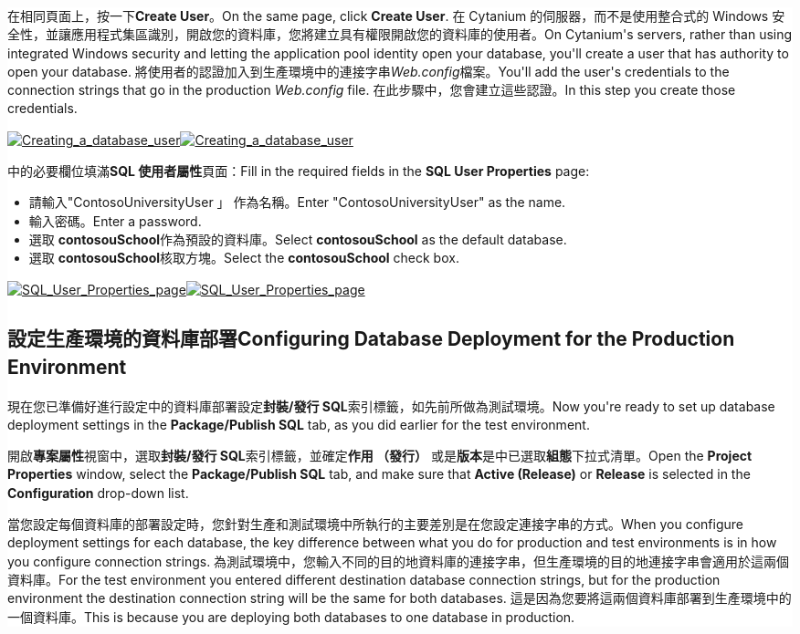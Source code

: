 <span data-ttu-id="dcc2b-295">在相同頁面上，按一下**Create User**。</span><span class="sxs-lookup"><span data-stu-id="dcc2b-295">On the same page, click **Create User**.</span></span> <span data-ttu-id="dcc2b-296">在 Cytanium 的伺服器，而不是使用整合式的 Windows 安全性，並讓應用程式集區識別，開啟您的資料庫，您將建立具有權限開啟您的資料庫的使用者。</span><span class="sxs-lookup"><span data-stu-id="dcc2b-296">On Cytanium's servers, rather than using integrated Windows security and letting the application pool identity open your database, you'll create a user that has authority to open your database.</span></span> <span data-ttu-id="dcc2b-297">將使用者的認證加入到生產環境中的連接字串*Web.config*檔案。</span><span class="sxs-lookup"><span data-stu-id="dcc2b-297">You'll add the user's credentials to the connection strings that go in the production *Web.config* file.</span></span> <span data-ttu-id="dcc2b-298">在此步驟中，您會建立這些認證。</span><span class="sxs-lookup"><span data-stu-id="dcc2b-298">In this step you create those credentials.</span></span>

<span data-ttu-id="dcc2b-299">[![Creating_a_database_user](deployment-to-a-hosting-provider-migrating-to-sql-server-10-of-12/_static/image28.png)](deployment-to-a-hosting-provider-migrating-to-sql-server-10-of-12/_static/image27.png)</span><span class="sxs-lookup"><span data-stu-id="dcc2b-299">[![Creating_a_database_user](deployment-to-a-hosting-provider-migrating-to-sql-server-10-of-12/_static/image28.png)](deployment-to-a-hosting-provider-migrating-to-sql-server-10-of-12/_static/image27.png)</span></span>

<span data-ttu-id="dcc2b-300">中的必要欄位填滿**SQL 使用者屬性**頁面：</span><span class="sxs-lookup"><span data-stu-id="dcc2b-300">Fill in the required fields in the **SQL User Properties** page:</span></span>

- <span data-ttu-id="dcc2b-301">請輸入"ContosoUniversityUser 」 作為名稱。</span><span class="sxs-lookup"><span data-stu-id="dcc2b-301">Enter "ContosoUniversityUser" as the name.</span></span>
- <span data-ttu-id="dcc2b-302">輸入密碼。</span><span class="sxs-lookup"><span data-stu-id="dcc2b-302">Enter a password.</span></span>
- <span data-ttu-id="dcc2b-303">選取  **contosouSchool**作為預設的資料庫。</span><span class="sxs-lookup"><span data-stu-id="dcc2b-303">Select **contosouSchool** as the default database.</span></span>
- <span data-ttu-id="dcc2b-304">選取  **contosouSchool**核取方塊。</span><span class="sxs-lookup"><span data-stu-id="dcc2b-304">Select the **contosouSchool** check box.</span></span>

<span data-ttu-id="dcc2b-305">[![SQL_User_Properties_page](deployment-to-a-hosting-provider-migrating-to-sql-server-10-of-12/_static/image30.png)](deployment-to-a-hosting-provider-migrating-to-sql-server-10-of-12/_static/image29.png)</span><span class="sxs-lookup"><span data-stu-id="dcc2b-305">[![SQL_User_Properties_page](deployment-to-a-hosting-provider-migrating-to-sql-server-10-of-12/_static/image30.png)](deployment-to-a-hosting-provider-migrating-to-sql-server-10-of-12/_static/image29.png)</span></span>

## <a name="configuring-database-deployment-for-the-production-environment"></a><span data-ttu-id="dcc2b-306">設定生產環境的資料庫部署</span><span class="sxs-lookup"><span data-stu-id="dcc2b-306">Configuring Database Deployment for the Production Environment</span></span>

<span data-ttu-id="dcc2b-307">現在您已準備好進行設定中的資料庫部署設定**封裝/發行 SQL**索引標籤，如先前所做為測試環境。</span><span class="sxs-lookup"><span data-stu-id="dcc2b-307">Now you're ready to set up database deployment settings in the **Package/Publish SQL** tab, as you did earlier for the test environment.</span></span>

<span data-ttu-id="dcc2b-308">開啟**專案屬性**視窗中，選取**封裝/發行 SQL**索引標籤，並確定**作用 （發行）** 或是**版本**是中已選取**組態**下拉式清單。</span><span class="sxs-lookup"><span data-stu-id="dcc2b-308">Open the **Project Properties** window, select the **Package/Publish SQL** tab, and make sure that **Active (Release)** or **Release** is selected in the **Configuration** drop-down list.</span></span>

<span data-ttu-id="dcc2b-309">當您設定每個資料庫的部署設定時，您針對生產和測試環境中所執行的主要差別是在您設定連接字串的方式。</span><span class="sxs-lookup"><span data-stu-id="dcc2b-309">When you configure deployment settings for each database, the key difference between what you do for production and test environments is in how you configure connection strings.</span></span> <span data-ttu-id="dcc2b-310">為測試環境中，您輸入不同的目的地資料庫的連接字串，但生產環境的目的地連接字串會適用於這兩個資料庫。</span><span class="sxs-lookup"><span data-stu-id="dcc2b-310">For the test environment you entered different destination database connection strings, but for the production environment the destination connection string will be the same for both databases.</span></span> <span data-ttu-id="dcc2b-311">這是因為您要將這兩個資料庫部署到生產環境中的一個資料庫。</span><span class="sxs-lookup"><span data-stu-id="dcc2b-311">This is because you are deploying both databases to one database in production.</span></span>
